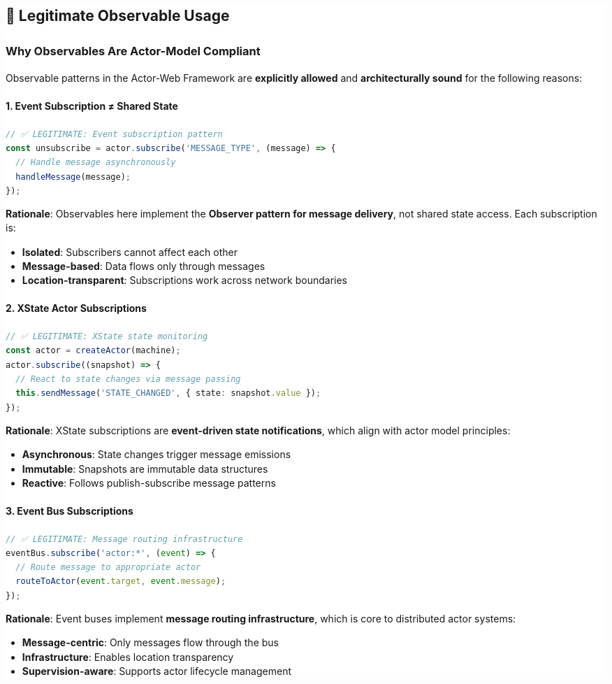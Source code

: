 ## 🔬 **Legitimate Observable Usage**

### **Why Observables Are Actor-Model Compliant**

Observable patterns in the Actor-Web Framework are **explicitly allowed** and **architecturally sound** for the following reasons:

#### **1. Event Subscription ≠ Shared State**
```typescript
// ✅ LEGITIMATE: Event subscription pattern
const unsubscribe = actor.subscribe('MESSAGE_TYPE', (message) => {
  // Handle message asynchronously
  handleMessage(message);
});
```

**Rationale**: Observables here implement the **Observer pattern for message delivery**, not shared state access. Each subscription is:
- **Isolated**: Subscribers cannot affect each other
- **Message-based**: Data flows only through messages
- **Location-transparent**: Subscriptions work across network boundaries

#### **2. XState Actor Subscriptions**
```typescript
// ✅ LEGITIMATE: XState state monitoring
const actor = createActor(machine);
actor.subscribe((snapshot) => {
  // React to state changes via message passing
  this.sendMessage('STATE_CHANGED', { state: snapshot.value });
});
```

**Rationale**: XState subscriptions are **event-driven state notifications**, which align with actor model principles:
- **Asynchronous**: State changes trigger message emissions
- **Immutable**: Snapshots are immutable data structures
- **Reactive**: Follows publish-subscribe message patterns

#### **3. Event Bus Subscriptions**
```typescript
// ✅ LEGITIMATE: Message routing infrastructure
eventBus.subscribe('actor:*', (event) => {
  // Route message to appropriate actor
  routeToActor(event.target, event.message);
});
```

**Rationale**: Event buses implement **message routing infrastructure**, which is core to distributed actor systems:
- **Message-centric**: Only messages flow through the bus
- **Infrastructure**: Enables location transparency
- **Supervision-aware**: Supports actor lifecycle management
